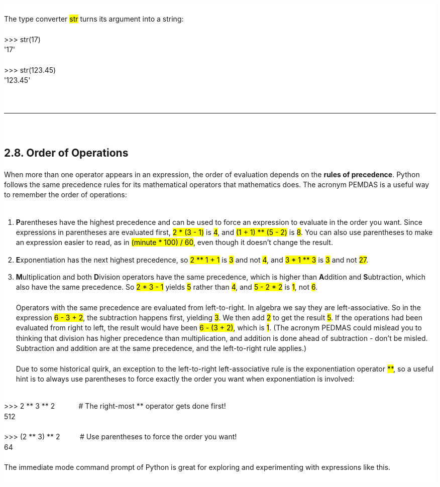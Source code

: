 </div>
<br>
The type converter <mark>str</mark> turns its argument into a string:
<br><br>
<div class="python">
<tick>&gt;&gt;&gt;</tick> <func>str</func>(<lit>17</lit>)<br>
 <output>'17' </output>
<br><br>
<tick>&gt;&gt;&gt;</tick> <func>str</func>(<lit>123.45</lit>)<br>
 <output>'123.45' </output>
</div>
<br>
<br>
<hr>
<br>

## 2.8. Order of Operations

When more than one operator appears in an expression, the order of evaluation depends on the **rules of precedence**. Python follows the same precedence rules for its mathematical operators that mathematics does. The acronym PEMDAS is a useful way to remember the order of operations:
<br><br>
1. **P**arentheses have the highest precedence and can be used to force an expression to evaluate in the order you want. Since expressions in parentheses are evaluated first, <mark>2 * (3 - 1)</mark> is <mark>4</mark>, and <mark>(1 + 1) ** (5 - 2)</mark> is <mark>8</mark>. You can also use parentheses to make an expression easier to read, as in <mark>(minute * 100) / 60</mark>, even though it doesn’t change the result.

2. **E**xponentiation has the next highest precedence, so <mark>2 ** 1 + 1</mark> is <mark>3</mark> and not <mark>4</mark>, and <mark>3 * 1 ** 3</mark> is <mark>3</mark> and not <mark>27</mark>.

3. **M**ultiplication and both **D**ivision operators have the same precedence, which is higher than **A**ddition and **S**ubtraction, which also have the same precedence. So <mark>2 * 3 - 1</mark> yields <mark>5</mark> rather than <mark>4</mark>, and <mark>5 - 2 * 2</mark> is <mark>1</mark>, not <mark>6</mark>.
<br><br>
Operators with the same precedence are evaluated from left-to-right. In algebra we say they are left-associative. So in the expression <mark>6 - 3 + 2</mark>, the subtraction happens first, yielding <mark>3</mark>. We then add <mark>2</mark> to get the result <mark>5</mark>. If the operations had been evaluated from right to left, the result would have been <mark>6 - (3 + 2)</mark>, which is <mark>1</mark>. (The acronym PEDMAS could mislead you to thinking that division has higher precedence than multiplication, and addition is done ahead of subtraction - don’t be misled. Subtraction and addition are at the same precedence, and the left-to-right rule applies.)
<br><br>
Due to some historical quirk, an exception to the left-to-right left-associative rule is the exponentiation operator <mark>**</mark>, so a useful hint is to always use parentheses to force exactly the order you want when exponentiation is involved:
<br><br>
<div class="python">
<tick>&gt;&gt;&gt;</tick> <lit>2</lit> ** <lit>3</lit> ** <lit>2</lit>&nbsp;&nbsp;&nbsp;&nbsp;&nbsp;&nbsp;&nbsp;&nbsp;&nbsp;&nbsp;&nbsp;&nbsp;<comment># The right-most ** operator gets done first!</comment><br>
 <output>512 </output>
<br><br>
<tick>&gt;&gt;&gt;</tick> (<lit>2</lit> ** <lit>3</lit>) ** <lit>2</lit>&nbsp;&nbsp;&nbsp;&nbsp;&nbsp;&nbsp;&nbsp;&nbsp&nbsp;&nbsp;<comment># Use parentheses to force the order you want!</comment><br>
 <output>64 </output>
</div>
<br>
The immediate mode command prompt of Python is great for exploring and experimenting with expressions like this.
<br>
<br>